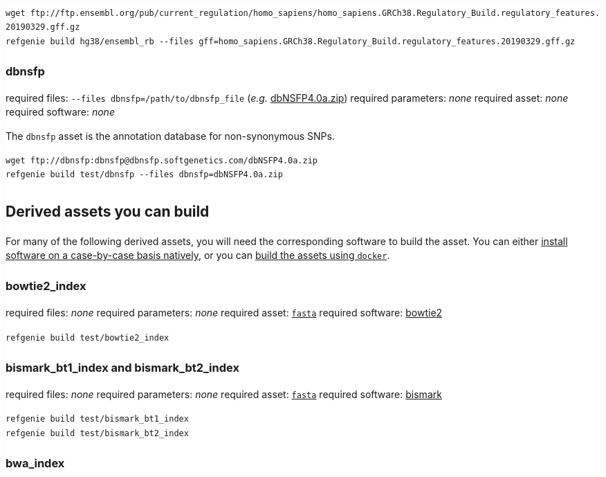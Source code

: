 ```
wget ftp://ftp.ensembl.org/pub/current_regulation/homo_sapiens/homo_sapiens.GRCh38.Regulatory_Build.regulatory_features.20190329.gff.gz
refgenie build hg38/ensembl_rb --files gff=homo_sapiens.GRCh38.Regulatory_Build.regulatory_features.20190329.gff.gz
```

### dbnsfp

<i class="fas fa-file-import"></i> required files: `--files dbnsfp=/path/to/dbnsfp_file` (*e.g.* [dbNSFP4.0a.zip](http://varianttools.sourceforge.net/Annotation/dbNSFP))
<i class="fas fa-sliders-h"></i> required parameters: *none*
<i class="fas fa-exclamation-triangle"></i> required asset: *none*
<i class="fas fa-tools"></i> required software: *none*

The `dbnsfp` asset is the annotation database for non-synonymous SNPs.

```
wget ftp://dbnsfp:dbnsfp@dbnsfp.softgenetics.com/dbNSFP4.0a.zip
refgenie build test/dbnsfp --files dbnsfp=dbNSFP4.0a.zip
```

## Derived assets you can build

For many of the following derived assets, you will need the corresponding software to build the asset.  You can either [install software on a case-by-case basis natively](build.md#install-building-software-natively), or you can [build the assets using `docker`](build.md#building-assets-with-docker).

### bowtie2_index

<i class="fas fa-file-import"></i> required files: *none*
<i class="fas fa-sliders-h"></i> required parameters: *none*
<i class="fas fa-exclamation-triangle"></i> required asset: [`fasta`](available_assets.md#fasta)
<i class="fas fa-tools"></i> required software: [bowtie2](http://bowtie-bio.sourceforge.net/bowtie2/index.shtml)

```
refgenie build test/bowtie2_index
```

### bismark_bt1_index and bismark_bt2_index

<i class="fas fa-file-import"></i> required files: *none*
<i class="fas fa-sliders-h"></i> required parameters: *none*
<i class="fas fa-exclamation-triangle"></i> required asset: [`fasta`](available_assets.md#fasta)
<i class="fas fa-tools"></i> required software: [bismark](https://www.bioinformatics.babraham.ac.uk/projects/bismark/)

```
refgenie build test/bismark_bt1_index
refgenie build test/bismark_bt2_index
```

### bwa_index
